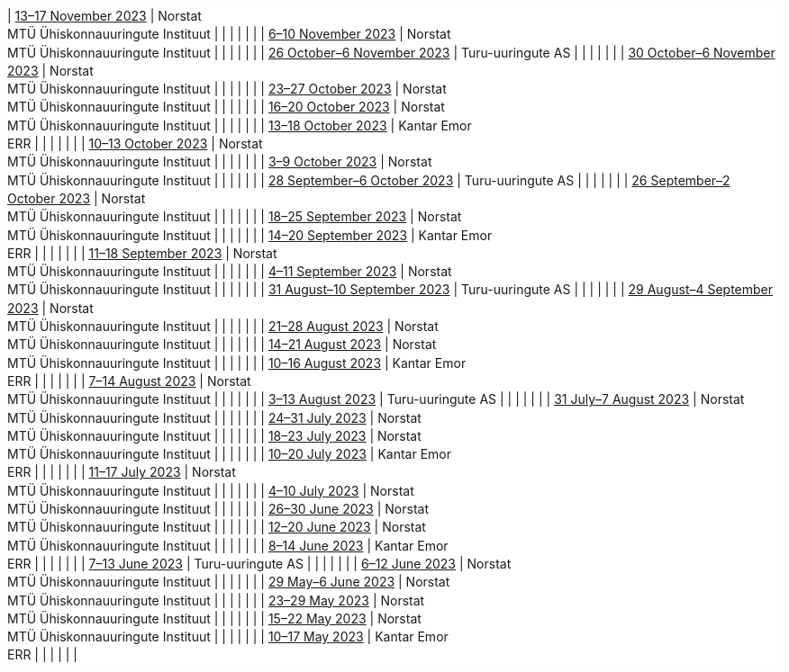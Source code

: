 | [13–17 November 2023](2023-11-17-Norstat.html) | Norstat <br> MTÜ Ühiskonnauuringute Instituut |  |  |  |  |  |
| [6–10 November 2023](2023-11-10-Norstat.html) | Norstat <br> MTÜ Ühiskonnauuringute Instituut |  |  |  |  |  |
| [26 October–6 November 2023](2023-11-06-Turu-uuringuteAS.html) | Turu-uuringute AS |  |  |  |  |  |
| [30 October–6 November 2023](2023-11-06-Norstat.html) | Norstat <br> MTÜ Ühiskonnauuringute Instituut |  |  |  |  |  |
| [23–27 October 2023](2023-10-27-Norstat.html) | Norstat <br> MTÜ Ühiskonnauuringute Instituut |  |  |  |  |  |
| [16–20 October 2023](2023-10-20-Norstat.html) | Norstat <br> MTÜ Ühiskonnauuringute Instituut |  |  |  |  |  |
| [13–18 October 2023](2023-10-18-KantarEmor.html) | Kantar Emor <br> ERR |  |  |  |  |  |
| [10–13 October 2023](2023-10-13-Norstat.html) | Norstat <br> MTÜ Ühiskonnauuringute Instituut |  |  |  |  |  |
| [3–9 October 2023](2023-10-09-Norstat.html) | Norstat <br> MTÜ Ühiskonnauuringute Instituut |  |  |  |  |  |
| [28 September–6 October 2023](2023-10-06-Turu-uuringuteAS.html) | Turu-uuringute AS |  |  |  |  |  |
| [26 September–2 October 2023](2023-10-02-Norstat.html) | Norstat <br> MTÜ Ühiskonnauuringute Instituut |  |  |  |  |  |
| [18–25 September 2023](2023-09-25-Norstat.html) | Norstat <br> MTÜ Ühiskonnauuringute Instituut |  |  |  |  |  |
| [14–20 September 2023](2023-09-20-KantarEmor.html) | Kantar Emor <br> ERR |  |  |  |  |  |
| [11–18 September 2023](2023-09-18-Norstat.html) | Norstat <br> MTÜ Ühiskonnauuringute Instituut |  |  |  |  |  |
| [4–11 September 2023](2023-09-11-Norstat.html) | Norstat <br> MTÜ Ühiskonnauuringute Instituut |  |  |  |  |  |
| [31 August–10 September 2023](2023-09-10-Turu-uuringuteAS.html) | Turu-uuringute AS |  |  |  |  |  |
| [29 August–4 September 2023](2023-09-04-Norstat.html) | Norstat <br> MTÜ Ühiskonnauuringute Instituut |  |  |  |  |  |
| [21–28 August 2023](2023-08-28-Norstat.html) | Norstat <br> MTÜ Ühiskonnauuringute Instituut |  |  |  |  |  |
| [14–21 August 2023](2023-08-21-Norstat.html) | Norstat <br> MTÜ Ühiskonnauuringute Instituut |  |  |  |  |  |
| [10–16 August 2023](2023-08-16-KantarEmor.html) | Kantar Emor <br> ERR |  |  |  |  |  |
| [7–14 August 2023](2023-08-14-Norstat.html) | Norstat <br> MTÜ Ühiskonnauuringute Instituut |  |  |  |  |  |
| [3–13 August 2023](2023-08-13-Turu-uuringuteAS.html) | Turu-uuringute AS |  |  |  |  |  |
| [31 July–7 August 2023](2023-08-07-Norstat.html) | Norstat <br> MTÜ Ühiskonnauuringute Instituut |  |  |  |  |  |
| [24–31 July 2023](2023-07-31-Norstat.html) | Norstat <br> MTÜ Ühiskonnauuringute Instituut |  |  |  |  |  |
| [18–23 July 2023](2023-07-23-Norstat.html) | Norstat <br> MTÜ Ühiskonnauuringute Instituut |  |  |  |  |  |
| [10–20 July 2023](2023-07-20-KantarEmor.html) | Kantar Emor <br> ERR |  |  |  |  |  |
| [11–17 July 2023](2023-07-17-Norstat.html) | Norstat <br> MTÜ Ühiskonnauuringute Instituut |  |  |  |  |  |
| [4–10 July 2023](2023-07-10-Norstat.html) | Norstat <br> MTÜ Ühiskonnauuringute Instituut |  |  |  |  |  |
| [26–30 June 2023](2023-06-30-Norstat.html) | Norstat <br> MTÜ Ühiskonnauuringute Instituut |  |  |  |  |  |
| [12–20 June 2023](2023-06-20-Norstat.html) | Norstat <br> MTÜ Ühiskonnauuringute Instituut |  |  |  |  |  |
| [8–14 June 2023](2023-06-14-KantarEmor.html) | Kantar Emor <br> ERR |  |  |  |  |  |
| [7–13 June 2023](2023-06-13-Turu-uuringuteAS.html) | Turu-uuringute AS |  |  |  |  |  |
| [6–12 June 2023](2023-06-12-Norstat.html) | Norstat <br> MTÜ Ühiskonnauuringute Instituut |  |  |  |  |  |
| [29 May–6 June 2023](2023-06-06-Norstat.html) | Norstat <br> MTÜ Ühiskonnauuringute Instituut |  |  |  |  |  |
| [23–29 May 2023](2023-05-29-Norstat.html) | Norstat <br> MTÜ Ühiskonnauuringute Instituut |  |  |  |  |  |
| [15–22 May 2023](2023-05-22-Norstat.html) | Norstat <br> MTÜ Ühiskonnauuringute Instituut |  |  |  |  |  |
| [10–17 May 2023](2023-05-17-KantarEmor.html) | Kantar Emor <br> ERR |  |  |  |  |  |